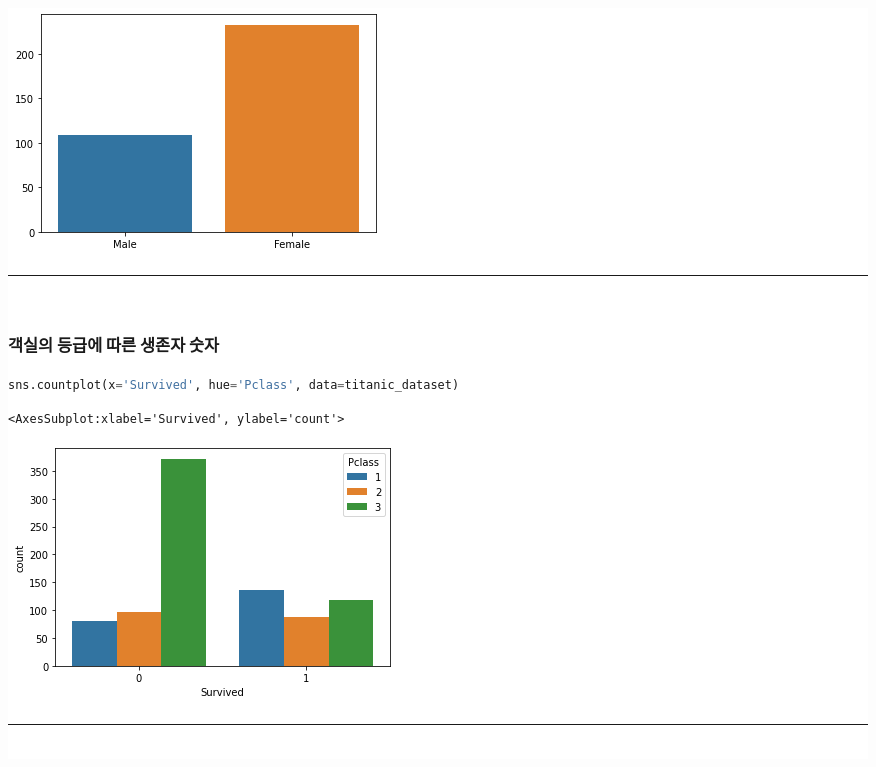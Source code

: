 


    
<img src="/assets/img/posts/Titanic_9_2.png" class="bg-light" alt="">


<br>
<hr>
<br>



### 객실의 등급에 따른 생존자 숫자


```python
sns.countplot(x='Survived', hue='Pclass', data=titanic_dataset)
```




    <AxesSubplot:xlabel='Survived', ylabel='count'>




    
<img src="/assets/img/posts/Titanic_11_1.png" class="bg-light" alt="">



<br>
<hr>
<br>

